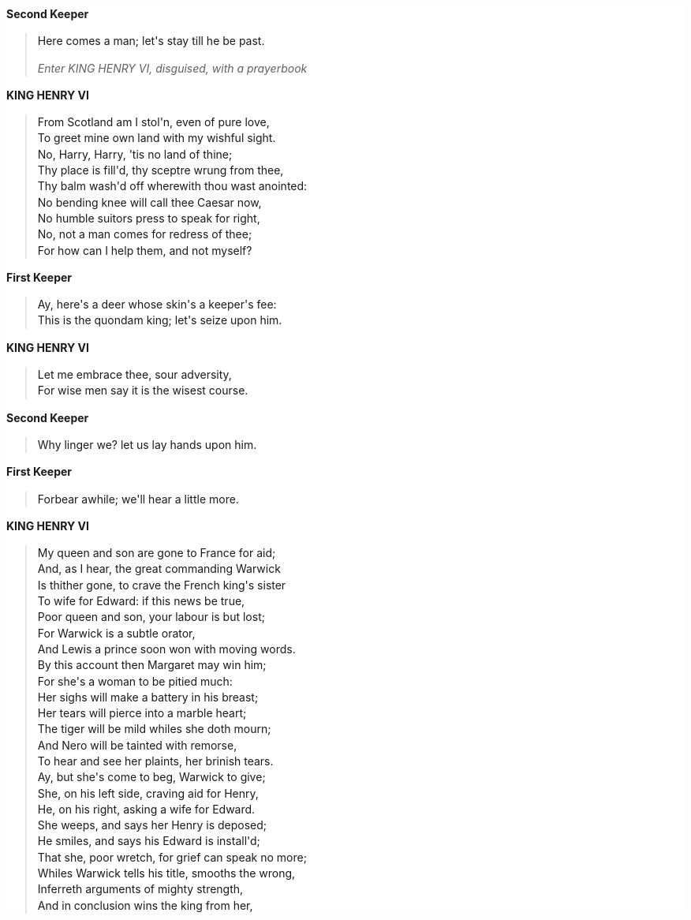 <A NAME=speech4><b>Second Keeper</b></a>
<blockquote>
<A NAME=12>Here comes a man; let's stay till he be past.</A><br>
<p><i>Enter KING HENRY VI, disguised, with a prayerbook</i></p>
</blockquote>

<A NAME=speech5><b>KING HENRY VI</b></a>
<blockquote>
<A NAME=13>From Scotland am I stol'n, even of pure love,</A><br>
<A NAME=14>To greet mine own land with my wishful sight.</A><br>
<A NAME=15>No, Harry, Harry, 'tis no land of thine;</A><br>
<A NAME=16>Thy place is fill'd, thy sceptre wrung from thee,</A><br>
<A NAME=17>Thy balm wash'd off wherewith thou wast anointed:</A><br>
<A NAME=18>No bending knee will call thee Caesar now,</A><br>
<A NAME=19>No humble suitors press to speak for right,</A><br>
<A NAME=20>No, not a man comes for redress of thee;</A><br>
<A NAME=21>For how can I help them, and not myself?</A><br>
</blockquote>

<A NAME=speech6><b>First Keeper</b></a>
<blockquote>
<A NAME=22>Ay, here's a deer whose skin's a keeper's fee:</A><br>
<A NAME=23>This is the quondam king; let's seize upon him.</A><br>
</blockquote>

<A NAME=speech7><b>KING HENRY VI</b></a>
<blockquote>
<A NAME=24>Let me embrace thee, sour adversity,</A><br>
<A NAME=25>For wise men say it is the wisest course.</A><br>
</blockquote>

<A NAME=speech8><b>Second Keeper</b></a>
<blockquote>
<A NAME=26>Why linger we? let us lay hands upon him.</A><br>
</blockquote>

<A NAME=speech9><b>First Keeper</b></a>
<blockquote>
<A NAME=27>Forbear awhile; we'll hear a little more.</A><br>
</blockquote>

<A NAME=speech10><b>KING HENRY VI</b></a>
<blockquote>
<A NAME=28>My queen and son are gone to France for aid;</A><br>
<A NAME=29>And, as I hear, the great commanding Warwick</A><br>
<A NAME=30>Is thither gone, to crave the French king's sister</A><br>
<A NAME=31>To wife for Edward: if this news be true,</A><br>
<A NAME=32>Poor queen and son, your labour is but lost;</A><br>
<A NAME=33>For Warwick is a subtle orator,</A><br>
<A NAME=34>And Lewis a prince soon won with moving words.</A><br>
<A NAME=35>By this account then Margaret may win him;</A><br>
<A NAME=36>For she's a woman to be pitied much:</A><br>
<A NAME=37>Her sighs will make a battery in his breast;</A><br>
<A NAME=38>Her tears will pierce into a marble heart;</A><br>
<A NAME=39>The tiger will be mild whiles she doth mourn;</A><br>
<A NAME=40>And Nero will be tainted with remorse,</A><br>
<A NAME=41>To hear and see her plaints, her brinish tears.</A><br>
<A NAME=42>Ay, but she's come to beg, Warwick to give;</A><br>
<A NAME=43>She, on his left side, craving aid for Henry,</A><br>
<A NAME=44>He, on his right, asking a wife for Edward.</A><br>
<A NAME=45>She weeps, and says her Henry is deposed;</A><br>
<A NAME=46>He smiles, and says his Edward is install'd;</A><br>
<A NAME=47>That she, poor wretch, for grief can speak no more;</A><br>
<A NAME=48>Whiles Warwick tells his title, smooths the wrong,</A><br>
<A NAME=49>Inferreth arguments of mighty strength,</A><br>
<A NAME=50>And in conclusion wins the king from her,</A><br>